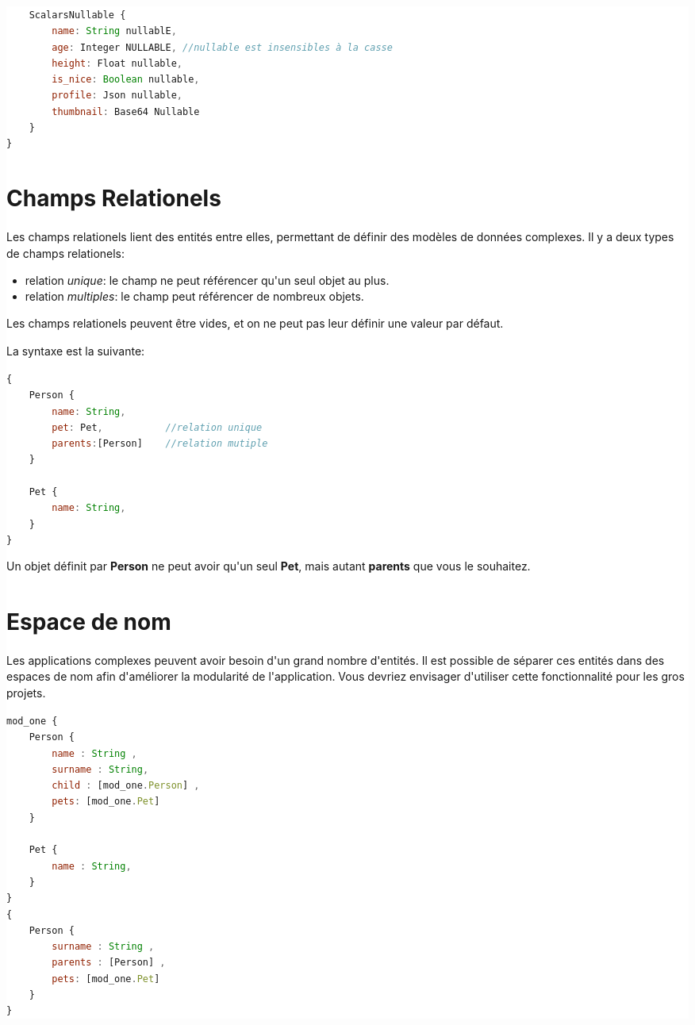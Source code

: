 ```js
    ScalarsNullable {
        name: String nullablE,
        age: Integer NULLABLE, //nullable est insensibles à la casse
        height: Float nullable,
        is_nice: Boolean nullable,
        profile: Json nullable,                 
        thumbnail: Base64 Nullable
    }
}
``` 


# Champs Relationels
Les champs relationels lient des entités entre elles, permettant de définir des modèles de données complexes.
Il y a deux types de champs relationels:
- relation *unique*: le champ ne peut référencer qu'un seul objet au plus. 
- relation *multiples*: le champ peut référencer de nombreux objets.

Les champs relationels peuvent être vides, et on ne peut pas leur définir une valeur par défaut.  

La syntaxe est la suivante:
```js
{
    Person {
        name: String,
        pet: Pet,           //relation unique
        parents:[Person]    //relation mutiple
    }

    Pet {
        name: String,
    }
}
```
Un objet définit par **Person** ne peut avoir qu'un seul **Pet**, mais autant **parents** que vous le souhaitez.

# Espace de nom
Les applications complexes peuvent avoir besoin d'un grand nombre d'entités. Il est possible de séparer ces entités dans des espaces de nom afin d'améliorer la modularité de l'application. Vous devriez envisager d'utiliser cette fonctionnalité pour les gros projets.

```js
mod_one {
    Person {
        name : String ,
        surname : String,
        child : [mod_one.Person] ,
        pets: [mod_one.Pet]
    }

    Pet {
        name : String,
    }
}
{
    Person {
        surname : String ,
        parents : [Person] ,
        pets: [mod_one.Pet]
    }
}
```
